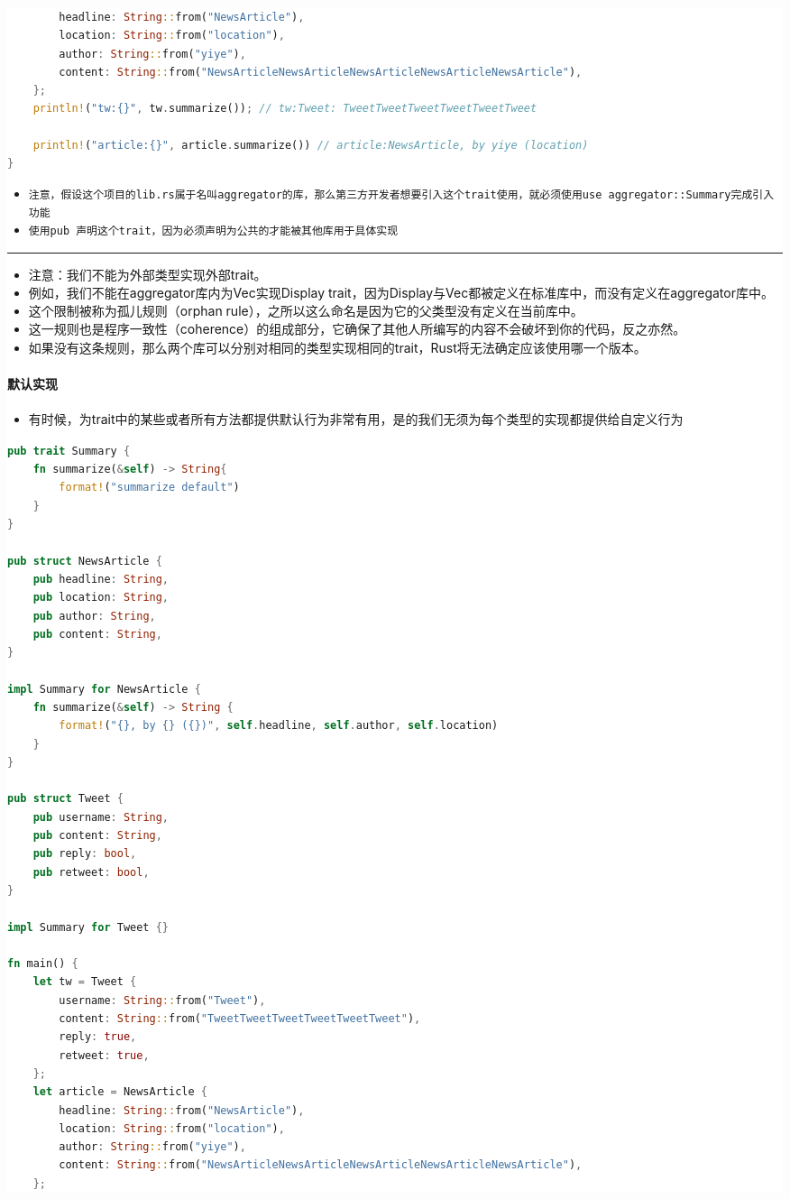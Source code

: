 ```rust
        headline: String::from("NewsArticle"),
        location: String::from("location"),
        author: String::from("yiye"),
        content: String::from("NewsArticleNewsArticleNewsArticleNewsArticleNewsArticle"),
    };
    println!("tw:{}", tw.summarize()); // tw:Tweet: TweetTweetTweetTweetTweetTweet

    println!("article:{}", article.summarize()) // article:NewsArticle, by yiye (location)
}
```
* `注意，假设这个项目的lib.rs属于名叫aggregator的库，那么第三方开发者想要引入这个trait使用，就必须使用use aggregator::Summary完成引入功能`
* `使用pub 声明这个trait，因为必须声明为公共的才能被其他库用于具体实现`
---
* 注意：我们不能为外部类型实现外部trait。
* 例如，我们不能在aggregator库内为Vec<T>实现Display trait，因为Display与Vec<T>都被定义在标准库中，而没有定义在aggregator库中。
* 这个限制被称为孤儿规则（orphan rule），之所以这么命名是因为它的父类型没有定义在当前库中。
* 这一规则也是程序一致性（coherence）的组成部分，它确保了其他人所编写的内容不会破坏到你的代码，反之亦然。
* 如果没有这条规则，那么两个库可以分别对相同的类型实现相同的trait，Rust将无法确定应该使用哪一个版本。

#### 默认实现
* 有时候，为trait中的某些或者所有方法都提供默认行为非常有用，是的我们无须为每个类型的实现都提供给自定义行为
```rust
pub trait Summary {
    fn summarize(&self) -> String{
        format!("summarize default")
    }
}

pub struct NewsArticle {
    pub headline: String,
    pub location: String,
    pub author: String,
    pub content: String,
}

impl Summary for NewsArticle {
    fn summarize(&self) -> String {
        format!("{}, by {} ({})", self.headline, self.author, self.location)
    }
}

pub struct Tweet {
    pub username: String,
    pub content: String,
    pub reply: bool,
    pub retweet: bool,
}

impl Summary for Tweet {}

fn main() {
    let tw = Tweet {
        username: String::from("Tweet"),
        content: String::from("TweetTweetTweetTweetTweetTweet"),
        reply: true,
        retweet: true,
    };
    let article = NewsArticle {
        headline: String::from("NewsArticle"),
        location: String::from("location"),
        author: String::from("yiye"),
        content: String::from("NewsArticleNewsArticleNewsArticleNewsArticleNewsArticle"),
    };
```